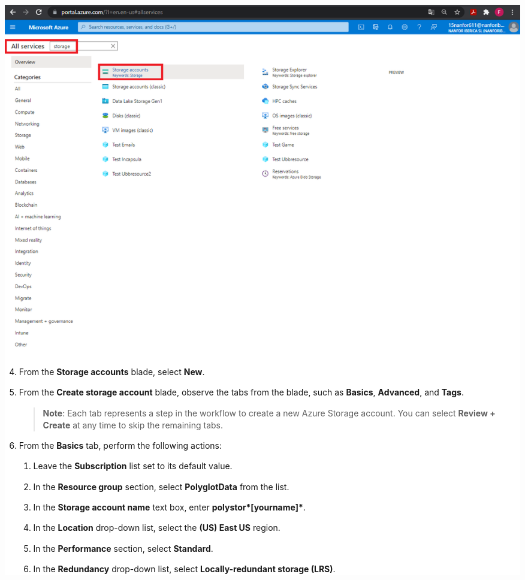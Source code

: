    ![LAB04-Az204_16](Evidencia/LAB04-Az204_16.png)

4. From the **Storage accounts** blade, select **New**.

5. From the **Create storage account** blade, observe the tabs from the blade, such as **Basics**, **Advanced**, and **Tags**.

   > **Note**: Each tab represents a step in the workflow to create a new Azure Storage account. You can select **Review + Create** at any time to skip the remaining tabs.

6. From the **Basics** tab, perform the following actions:

   1. Leave the **Subscription** list set to its default value.

   2. In the **Resource group** section, select **PolyglotData** from the list.

   3. In the **Storage account name** text box, enter **polystor\*[yourname]\***.

   4. In the **Location** drop-down list, select the **(US) East US** region.

   5. In the **Performance** section, select **Standard**.

   6. In the **Redundancy** drop-down list, select **Locally-redundant storage (LRS)**.

